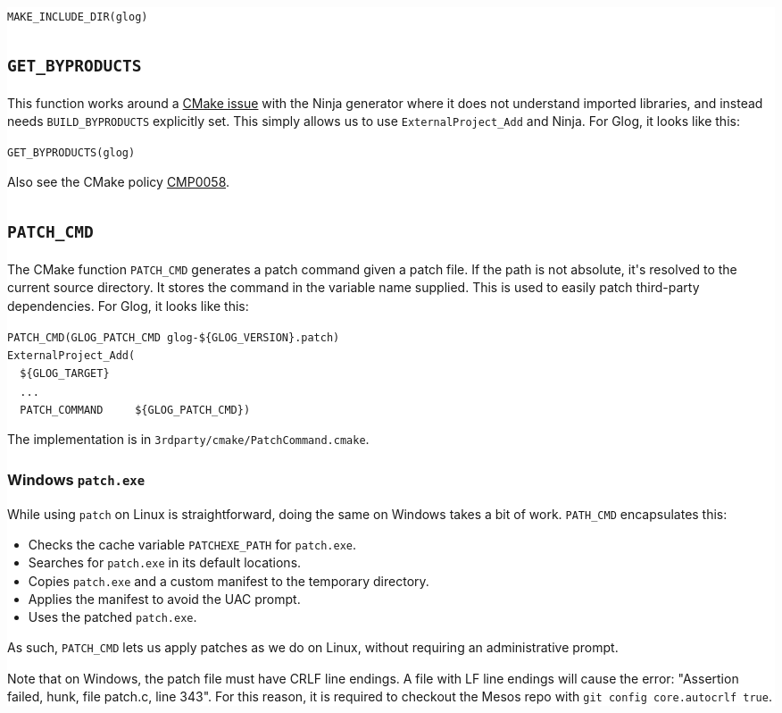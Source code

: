 ```
MAKE_INCLUDE_DIR(glog)
```

[cmake-15052]: https://gitlab.kitware.com/cmake/cmake/issues/15052

## `GET_BYPRODUCTS`

This function works around a [CMake issue][cmake-060234] with the Ninja
generator where it does not understand imported libraries, and instead needs
`BUILD_BYPRODUCTS` explicitly set. This simply allows us to use
`ExternalProject_Add` and Ninja. For Glog, it looks like this:

```
GET_BYPRODUCTS(glog)
```

Also see the CMake policy [CMP0058][].

[cmake-060234]: https://cmake.org/pipermail/cmake/2015-April/060234.html
[CMP0058]: https://cmake.org/cmake/help/latest/policy/CMP0058.html

## `PATCH_CMD`

The CMake function `PATCH_CMD` generates a patch command given a patch file.
If the path is not absolute, it's resolved to the current source directory.
It stores the command in the variable name supplied. This is used to easily
patch third-party dependencies. For Glog, it looks like this:

```
PATCH_CMD(GLOG_PATCH_CMD glog-${GLOG_VERSION}.patch)
ExternalProject_Add(
  ${GLOG_TARGET}
  ...
  PATCH_COMMAND     ${GLOG_PATCH_CMD})
```

The implementation is in `3rdparty/cmake/PatchCommand.cmake`.

### Windows `patch.exe`

While using `patch` on Linux is straightforward, doing the same on Windows takes
a bit of work. `PATH_CMD` encapsulates this:

* Checks the cache variable `PATCHEXE_PATH` for `patch.exe`.
* Searches for `patch.exe` in its default locations.
* Copies `patch.exe` and a custom manifest to the temporary directory.
* Applies the manifest to avoid the UAC prompt.
* Uses the patched `patch.exe`.

As such, `PATCH_CMD` lets us apply patches as we do on Linux, without requiring
an administrative prompt.

Note that on Windows, the patch file must have CRLF line endings. A file with LF
line endings will cause the error: "Assertion failed, hunk, file patch.c, line
343". For this reason, it is required to checkout the Mesos repo with `git
config core.autocrlf true`.


[cmake-download]: https://cmake.org/download/
[CMake documentation]: https://cmake.org/cmake/help/latest/
[useful variables]: https://cmake.org/Wiki/CMake_Useful_Variables
[`target_compile_definitions`]: https://cmake.org/cmake/help/latest/command/target_compile_definitions.html
[`target_include_directories`]: https://cmake.org/cmake/help/latest/command/target_include_directories.html
[`target_link_libraries`]: https://cmake.org/cmake/help/latest/command/target_link_libraries.html
[`target_compile_options`]: https://cmake.org/cmake/help/latest/command/target_compile_options.html
[`target_compile_features`]: https://cmake.org/cmake/help/latest/command/target_compile_features.html
[anti-patterns]: http://voices.canonical.com/jussi.pakkanen/2013/03/26/a-list-of-common-cmake-antipatterns/
[link-directories]: https://cmake.org/cmake/help/latest/command/link_directories.html
[generator expression]: https://cmake.org/cmake/help/latest/manual/cmake-generator-expressions.7.html#logical-expressions
[ExternalProject]: https://cmake.org/cmake/help/latest/module/ExternalProject.html